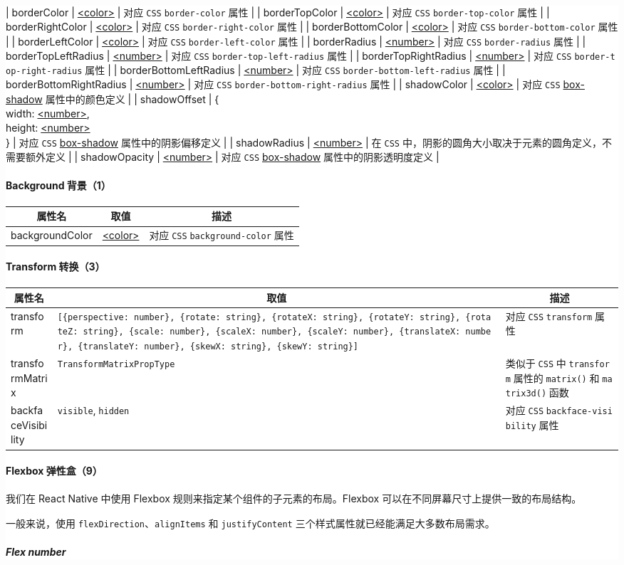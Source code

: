 | borderColor             | [&lt;color&gt;](#user-content-color)                                                                              | 对应 `CSS` `border-color` 属性                                                                                       |
| borderTopColor          | [&lt;color&gt;](#user-content-color)                                                                              | 对应 `CSS` `border-top-color` 属性                                                                                   |
| borderRightColor        | [&lt;color&gt;](#user-content-color)                                                                              | 对应 `CSS` `border-right-color` 属性                                                                                 |
| borderBottomColor       | [&lt;color&gt;](#user-content-color)                                                                              | 对应 `CSS` `border-bottom-color` 属性                                                                                |
| borderLeftColor         | [&lt;color&gt;](#user-content-color)                                                                              | 对应 `CSS` `border-left-color` 属性                                                                                  |
| borderRadius            | [&lt;number&gt;](#user-content-number)                                                                            | 对应 `CSS` `border-radius` 属性                                                                                      |
| borderTopLeftRadius     | [&lt;number&gt;](#user-content-number)                                                                            | 对应 `CSS` `border-top-left-radius` 属性                                                                             |
| borderTopRightRadius    | [&lt;number&gt;](#user-content-number)                                                                            | 对应 `CSS` `border-top-right-radius` 属性                                                                            |
| borderBottomLeftRadius  | [&lt;number&gt;](#user-content-number)                                                                            | 对应 `CSS` `border-bottom-left-radius` 属性                                                                          |
| borderBottomRightRadius | [&lt;number&gt;](#user-content-number)                                                                            | 对应 `CSS` `border-bottom-right-radius` 属性                                                                         |
| shadowColor             | [&lt;color&gt;](#user-content-color)                                                                              | 对应 `CSS` [box-shadow](https://css.doyoe.com/properties/border/box-shadow.htm) 属性中的颜色定义                     |
| shadowOffset            | {<br />width: [&lt;number&gt;](#user-content-number), <br />height: [&lt;number&gt;](#user-content-number)<br />} | 对应 `CSS` [box-shadow](https://css.doyoe.com/properties/border/box-shadow.htm) 属性中的阴影偏移定义                 |
| shadowRadius            | [&lt;number&gt;](#user-content-number)                                                                            | 在 `CSS` 中，阴影的圆角大小取决于元素的圆角定义，不需要额外定义                                                      |
| shadowOpacity           | [&lt;number&gt;](#user-content-number)                                                                            | 对应 `CSS` [box-shadow](https://css.doyoe.com/properties/border/box-shadow.htm) 属性中的阴影透明度定义               |

<a name="background"></a>

#### Background 背景（1）

| 属性名          | 取值                                 | 描述                               |
| --------------- | ------------------------------------ | ---------------------------------- |
| backgroundColor | [&lt;color&gt;](#user-content-color) | 对应 `CSS` `background-color` 属性 |

<a name="transform"></a>

#### Transform 转换（3）

| 属性名             | 取值                                                                                                                                                                                                                                    | 描述                                                               |
| ------------------ | --------------------------------------------------------------------------------------------------------------------------------------------------------------------------------------------------------------------------------------- | ------------------------------------------------------------------ |
| transform          | `[{perspective: number}, {rotate: string}, {rotateX: string}, {rotateY: string}, {rotateZ: string}, {scale: number}, {scaleX: number}, {scaleY: number}, {translateX: number}, {translateY: number}, {skewX: string}, {skewY: string}]` | 对应 `CSS` `transform` 属性                                        |
| transformMatrix    | `TransformMatrixPropType`                                                                                                                                                                                                               | 类似于 `CSS` 中 `transform` 属性的 `matrix()` 和 `matrix3d()` 函数 |
| backfaceVisibility | `visible`, `hidden`                                                                                                                                                                                                                     | 对应 `CSS` `backface-visibility` 属性                              |

<a name="flexbox"></a>

#### Flexbox 弹性盒（9）

我们在 React Native 中使用 Flexbox 规则来指定某个组件的子元素的布局。Flexbox 可以在不同屏幕尺寸上提供一致的布局结构。

一般来说，使用 `flexDirection`、`alignItems` 和 `justifyContent` 三个样式属性就已经能满足大多数布局需求。

##### Flex number
